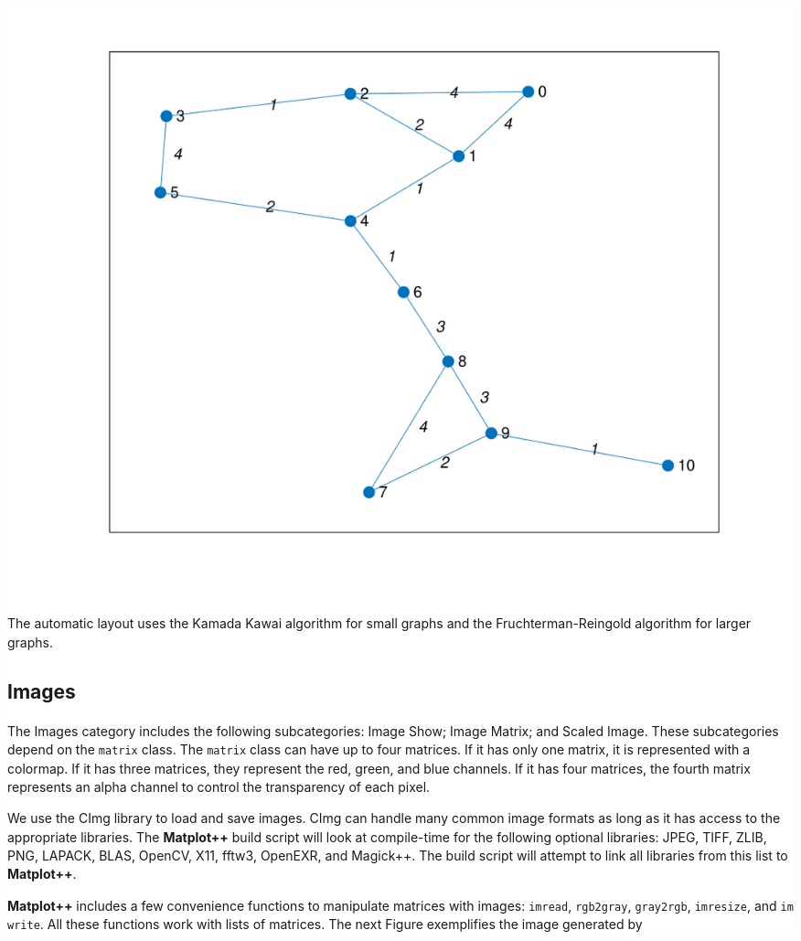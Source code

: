 ![Undirected Graph](examples/graphs/graph/graph_6.svg)

The automatic layout uses the Kamada Kawai algorithm for small graphs and the Fruchterman-Reingold algorithm for larger graphs.

## Images

The Images category includes the following subcategories: Image Show; Image Matrix; and Scaled Image. These subcategories depend on the `matrix` class. The `matrix` class can have up to four matrices. If it has only one matrix, it is represented with a colormap. If it has three matrices, they represent the red, green, and blue channels. If it has four matrices, the fourth matrix represents an alpha channel to control the transparency of each pixel.

We use the CImg library to load and save images. CImg can handle many common image formats as long as it has access to the appropriate libraries. The **Matplot++** build script will look at compile-time for the following optional libraries: JPEG, TIFF, ZLIB, PNG, LAPACK, BLAS, OpenCV, X11, fftw3, OpenEXR, and Magick++. The build script will attempt to link all libraries from this list to **Matplot++**.

**Matplot++** includes a few convenience functions to manipulate matrices with images: `imread`, `rgb2gray`, `gray2rgb`, `imresize`, and `imwrite`. All these functions work with lists of matrices. The next Figure exemplifies the image generated by
